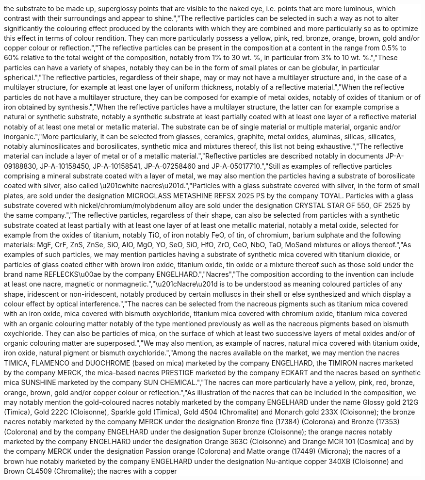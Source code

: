 the substrate to be made up, superglossy points that are visible to the naked eye, i.e. points that are more luminous, which contrast with their surroundings and appear to shine.","The reflective particles can be selected in such a way as not to alter significantly the colouring effect produced by the colorants with which they are combined and more particularly so as to optimize this effect in terms of colour rendition. They can more particularly possess a yellow, pink, red, bronze, orange, brown, gold and\/or copper colour or reflection.","The reflective particles can be present in the composition at a content in the range from 0.5% to 60% relative to the total weight of the composition, notably from 1% to 30 wt. %, in particular from 3% to 10 wt. %.","These particles can have a variety of shapes, notably they can be in the form of small plates or can be globular, in particular spherical.","The reflective particles, regardless of their shape, may or may not have a multilayer structure and, in the case of a multilayer structure, for example at least one layer of uniform thickness, notably of a reflective material.","When the reflective particles do not have a multilayer structure, they can be composed for example of metal oxides, notably of oxides of titanium or of iron obtained by synthesis.","When the reflective particles have a multilayer structure, the latter can for example comprise a natural or synthetic substrate, notably a synthetic substrate at least partially coated with at least one layer of a reflective material notably of at least one metal or metallic material. The substrate can be of single material or multiple material, organic and\/or inorganic.","More particularly, it can be selected from glasses, ceramics, graphite, metal oxides, aluminas, silicas, silicates, notably aluminosilicates and borosilicates, synthetic mica and mixtures thereof, this list not being exhaustive.","The reflective material can include a layer of metal or of a metallic material.","Reflective particles are described notably in documents JP-A-09188830, JP-A-10158450, JP-A-10158541, JP-A-07258460 and JP-A-05017710.","Still as examples of reflective particles comprising a mineral substrate coated with a layer of metal, we may also mention the particles having a substrate of borosilicate coated with silver, also called \u201cwhite nacres\u201d.","Particles with a glass substrate covered with silver, in the form of small plates, are sold under the designation MICROGLASS METASHINE REFSX 2025 PS by the company TOYAL. Particles with a glass substrate covered with nickel\/chromium\/molybdenum alloy are sold under the designation CRYSTAL STAR GF 550, GF 2525 by the same company.","The reflective particles, regardless of their shape, can also be selected from particles with a synthetic substrate coated at least partially with at least one layer of at least one metallic material, notably a metal oxide, selected for example from the oxides of titanium, notably TiO, of iron notably FeO, of tin, of chromium, barium sulphate and the following materials: MgF, CrF, ZnS, ZnSe, SiO, AlO, MgO, YO, SeO, SiO, HfO, ZrO, CeO, NbO, TaO, MoSand mixtures or alloys thereof.","As examples of such particles, we may mention particles having a substrate of synthetic mica covered with titanium dioxide, or particles of glass coated either with brown iron oxide, titanium oxide, tin oxide or a mixture thereof such as those sold under the brand name REFLECKS\u00ae by the company ENGELHARD.","Nacres","The composition according to the invention can include at least one nacre, magnetic or nonmagnetic.","\u201cNacre\u201d is to be understood as meaning coloured particles of any shape, iridescent or non-iridescent, notably produced by certain molluscs in their shell or else synthesized and which display a colour effect by optical interference.","The nacres can be selected from the nacreous pigments such as titanium mica covered with an iron oxide, mica covered with bismuth oxychloride, titanium mica covered with chromium oxide, titanium mica covered with an organic colouring matter notably of the type mentioned previously as well as the nacreous pigments based on bismuth oxychloride. They can also be particles of mica, on the surface of which at least two successive layers of metal oxides and\/or of organic colouring matter are superposed.","We may also mention, as example of nacres, natural mica covered with titanium oxide, iron oxide, natural pigment or bismuth oxychloride.","Among the nacres available on the market, we may mention the nacres TIMICA, FLAMENCO and DUOCHROME (based on mica) marketed by the company ENGELHARD, the TIMIRON nacres marketed by the company MERCK, the mica-based nacres PRESTIGE marketed by the company ECKART and the nacres based on synthetic mica SUNSHINE marketed by the company SUN CHEMICAL.","The nacres can more particularly have a yellow, pink, red, bronze, orange, brown, gold and\/or copper colour or reflection.","As illustration of the nacres that can be included in the composition, we may notably mention the gold-coloured nacres notably marketed by the company ENGELHARD under the name Glossy gold 212G (Timica), Gold 222C (Cloisonne), Sparkle gold (Timica), Gold 4504 (Chromalite) and Monarch gold 233X (Cloisonne); the bronze nacres notably marketed by the company MERCK under the designation Bronze fine (17384) (Colorona) and Bronze (17353) (Colorona) and by the company ENGELHARD under the designation Super bronze (Cloisonne); the orange nacres notably marketed by the company ENGELHARD under the designation Orange 363C (Cloisonne) and Orange MCR 101 (Cosmica) and by the company MERCK under the designation Passion orange (Colorona) and Matte orange (17449) (Microna); the nacres of a brown hue notably marketed by the company ENGELHARD under the designation Nu-antique copper 340XB (Cloisonne) and Brown CL4509 (Chromalite); the nacres with a copper